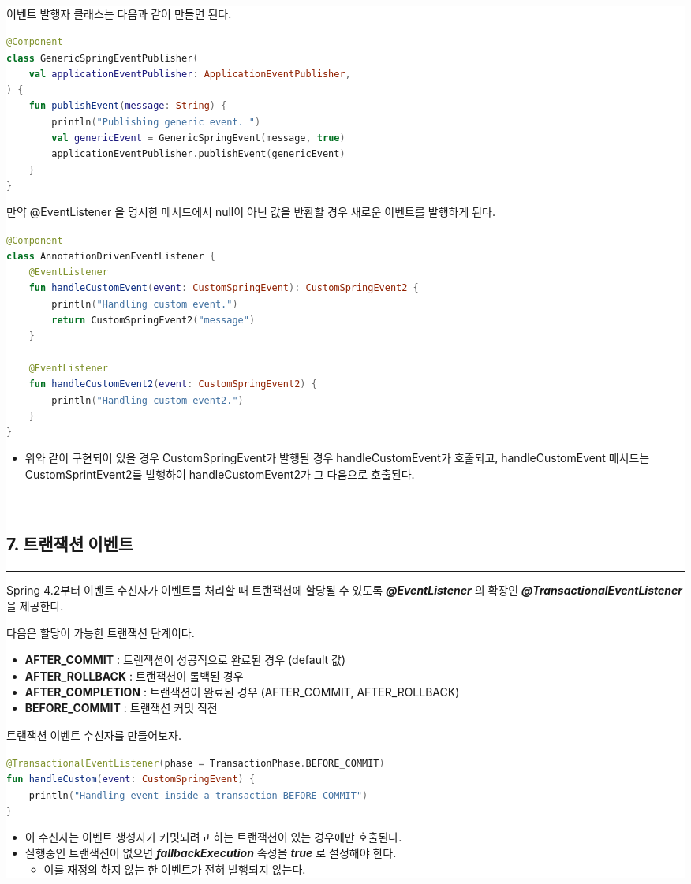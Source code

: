 이벤트 발행자 클래스는 다음과 같이 만들면 된다.

```kotlin
@Component
class GenericSpringEventPublisher(
    val applicationEventPublisher: ApplicationEventPublisher,
) {
    fun publishEvent(message: String) {
        println("Publishing generic event. ")
        val genericEvent = GenericSpringEvent(message, true)
        applicationEventPublisher.publishEvent(genericEvent)
    }
}
```

만약 @EventListener 을 명시한 메서드에서 null이 아닌 값을 반환할 경우 새로운 이벤트를 발행하게 된다.

```kotlin
@Component
class AnnotationDrivenEventListener {
    @EventListener
    fun handleCustomEvent(event: CustomSpringEvent): CustomSpringEvent2 {
        println("Handling custom event.")
        return CustomSpringEvent2("message")
    }

    @EventListener
    fun handleCustomEvent2(event: CustomSpringEvent2) {
        println("Handling custom event2.")
    }
}
```

- 위와 같이 구현되어 있을 경우 CustomSpringEvent가 발행될 경우 handleCustomEvent가 호출되고, handleCustomEvent 메서드는 CustomSprintEvent2를 발행하여 handleCustomEvent2가 그 다음으로 호출된다.

<br/>

## 7. 트랜잭션 이벤트
---

Spring 4.2부터 이벤트 수신자가 이벤트를 처리할 때 트랜잭션에 할당될 수 있도록 ***@EventListener*** 의 확장인 ***@TransactionalEventListener*** 을 제공한다.

다음은 할당이 가능한 트랜잭션 단계이다.

- **AFTER_COMMIT** : 트랜잭션이 성공적으로 완료된 경우 (default 값)
- **AFTER_ROLLBACK** : 트랜잭션이 롤백된 경우
- **AFTER_COMPLETION** : 트랜잭션이 완료된 경우 (AFTER_COMMIT, AFTER_ROLLBACK)
- **BEFORE_COMMIT** : 트랜잭션 커밋 직전

트랜잭션 이벤트 수신자를 만들어보자.

```kotlin
@TransactionalEventListener(phase = TransactionPhase.BEFORE_COMMIT)
fun handleCustom(event: CustomSpringEvent) {
    println("Handling event inside a transaction BEFORE COMMIT")
}
```
- 이 수신자는 이벤트 생성자가 커밋되려고 하는 트랜잭션이 있는 경우에만 호출된다.
- 실행중인 트랜잭션이 없으면 ***fallbackExecution*** 속성을 ***true*** 로 설정해야 한다.
  - 이를 재정의 하지 않는 한 이벤트가 전혀 발행되지 않는다.
